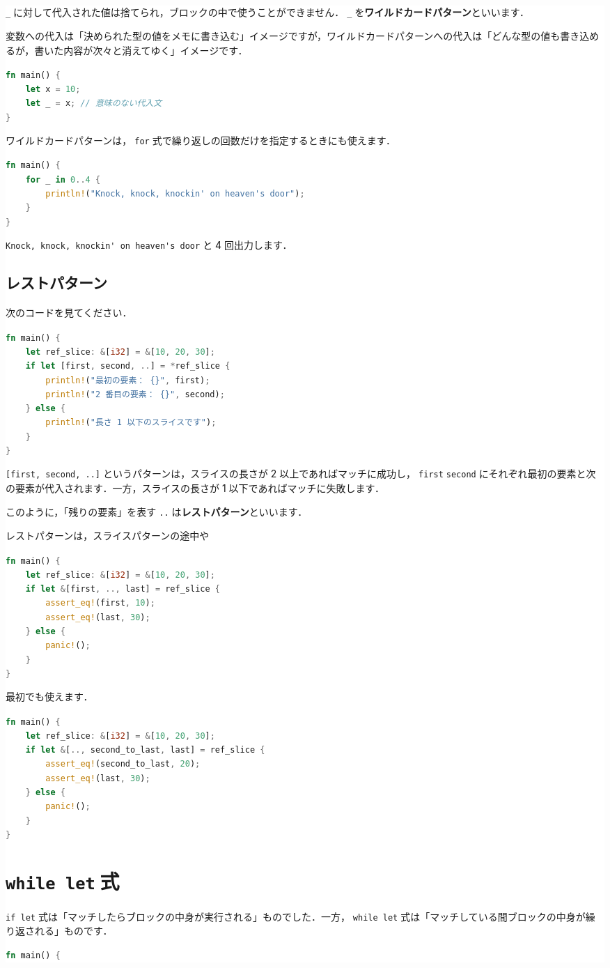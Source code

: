 `_` に対して代入された値は捨てられ，ブロックの中で使うことができません． `_` を**ワイルドカードパターン**といいます．

変数への代入は「決められた型の値をメモに書き込む」イメージですが，ワイルドカードパターンへの代入は「どんな型の値も書き込めるが，書いた内容が次々と消えてゆく」イメージです．
```rust
fn main() {
    let x = 10;
    let _ = x; // 意味のない代入文
}
```

ワイルドカードパターンは， `for` 式で繰り返しの回数だけを指定するときにも使えます．
```rust
fn main() {
    for _ in 0..4 {
        println!("Knock, knock, knockin' on heaven's door");
    }
}
```
`Knock, knock, knockin' on heaven's door` と 4 回出力します．
## レストパターン
次のコードを見てください．
```rust
fn main() {
    let ref_slice: &[i32] = &[10, 20, 30];
    if let [first, second, ..] = *ref_slice {
        println!("最初の要素： {}", first);
        println!("2 番目の要素： {}", second);
    } else {
        println!("長さ 1 以下のスライスです");
    }
}
```
`[first, second, ..]` というパターンは，スライスの長さが 2 以上であればマッチに成功し， `first` `second` にそれぞれ最初の要素と次の要素が代入されます．一方，スライスの長さが 1 以下であればマッチに失敗します．

このように，「残りの要素」を表す `..` は**レストパターン**といいます．

レストパターンは，スライスパターンの途中や
```rust
fn main() {
    let ref_slice: &[i32] = &[10, 20, 30];
    if let &[first, .., last] = ref_slice {
        assert_eq!(first, 10);
        assert_eq!(last, 30);
    } else {
        panic!();
    }
}
```
最初でも使えます．
```rust
fn main() {
    let ref_slice: &[i32] = &[10, 20, 30];
    if let &[.., second_to_last, last] = ref_slice {
        assert_eq!(second_to_last, 20);
        assert_eq!(last, 30);
    } else {
        panic!();
    }
}
```
# `while let` 式
`if let` 式は「マッチしたらブロックの中身が実行される」ものでした．一方， `while let` 式は「マッチしている間ブロックの中身が繰り返される」ものです．
```rust
fn main() {
```
